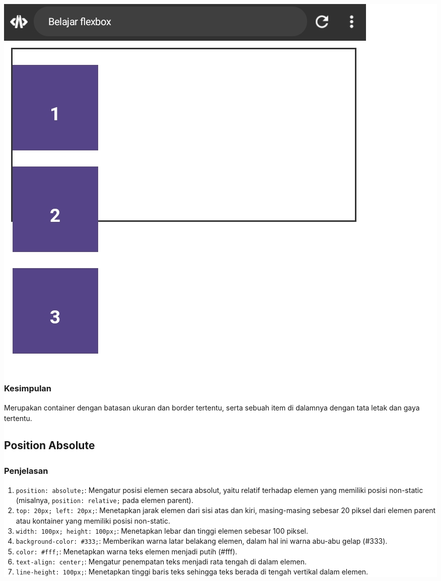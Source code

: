 ![Position](relative.jpg)

### Kesimpulan

Merupakan container dengan batasan ukuran dan border tertentu, serta sebuah item di dalamnya dengan tata letak dan gaya tertentu.

## Position Absolute
### Penjelasan

1. `position: absolute;`: Mengatur posisi elemen secara absolut, yaitu relatif terhadap elemen yang memiliki posisi non-static (misalnya, `position: relative;` pada elemen parent).
2. `top: 20px; left: 20px;`: Menetapkan jarak elemen dari sisi atas dan kiri, masing-masing sebesar 20 piksel dari elemen parent atau kontainer yang memiliki posisi non-static.
3. `width: 100px; height: 100px;`: Menetapkan lebar dan tinggi elemen sebesar 100 piksel.
4. `background-color: #333;`: Memberikan warna latar belakang elemen, dalam hal ini warna abu-abu gelap (#333).
5. `color: #fff;`: Menetapkan warna teks elemen menjadi putih (#fff).
6. `text-align: center;`: Mengatur penempatan teks menjadi rata tengah di dalam elemen.
7. `line-height: 100px;`: Menetapkan tinggi baris teks sehingga teks berada di tengah vertikal dalam elemen.
